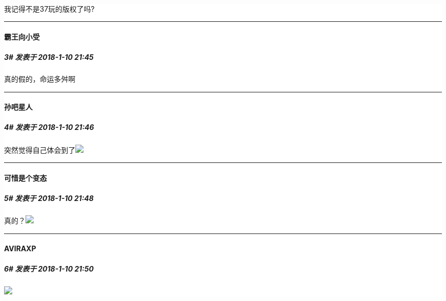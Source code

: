


我记得不是37玩的版权了吗?







*****

####  霸王向小受  
##### 3#       发表于 2018-1-10 21:45




真的假的，命运多舛啊







*****

####  孙吧星人  
##### 4#       发表于 2018-1-10 21:46




突然觉得自己体会到了<img src="https://static.saraba1st.com/image/smiley/face2017/047.png" referrerpolicy="no-referrer">







*****

####  可惜是个变态  
##### 5#       发表于 2018-1-10 21:48




真的？<img src="https://static.saraba1st.com/image/smiley/carton2017/018.gif" referrerpolicy="no-referrer">







*****

####  AVIRAXP  
##### 6#       发表于 2018-1-10 21:50



<img src="https://static.saraba1st.com/image/smiley/face2017/049.png" referrerpolicy="no-referrer">

